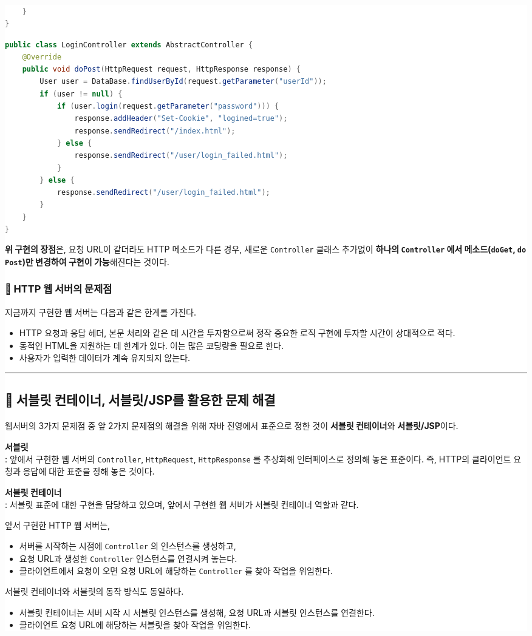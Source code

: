 ```java
    }
}
```

```java
public class LoginController extends AbstractController {
    @Override
    public void doPost(HttpRequest request, HttpResponse response) {
        User user = DataBase.findUserById(request.getParameter("userId"));
        if (user != null) {
            if (user.login(request.getParameter("password"))) {
                response.addHeader("Set-Cookie", "logined=true");
                response.sendRedirect("/index.html");
            } else {
                response.sendRedirect("/user/login_failed.html");
            }
        } else {
            response.sendRedirect("/user/login_failed.html");
        }
    }
}
```

**위 구현의 장점**은, 요청 URL이 같더라도 HTTP 메소드가 다른 경우, 새로운 `Controller` 클래스 추가없이 **하나의 `Controller` 에서 메소드(`doGet`, `doPost`)만 변경하여 구현이 가능**해진다는 것이다.

### 🔧 HTTP 웹 서버의 문제점
지금까지 구현한 웹 서버는 다음과 같은 한계를 가진다.
- HTTP 요청과 응답 헤더, 본문 처리와 같은 데 시간을 투자함으로써 정작 중요한 로직 구현에 투자할 시간이 상대적으로 적다.
- 동적인 HTML을 지원하는 데 한계가 있다. 이는 많은 코딩량을 필요로 한다.
- 사용자가 입력한 데이터가 계속 유지되지 않는다.

---

## 🚩 서블릿 컨테이너, 서블릿/JSP를 활용한 문제 해결
웹서버의 3가지 문제점 중 앞 2가지 문제점의 해결을 위해 자바 진영에서 표준으로 정한 것이 **서블릿 컨테이너**와 **서블릿/JSP**이다.

**서블릿**<br/>
: 앞에서 구현한 웹 서버의 `Controller`, `HttpRequest`, `HttpResponse` 를 추상화해 인터페이스로 정의해 놓은 표준이다. 즉, HTTP의 클라이언트 요청과 응답에 대한 표준을 정해 놓은 것이다.

**서블릿 컨테이너**<br/>
: 서블릿 표준에 대한 구현을 담당하고 있으며, 앞에서 구현한 웹 서버가 서블릿 컨테이너 역할과 같다.

앞서 구현한 HTTP 웹 서버는,
- 서버를 시작하는 시점에 `Controller` 의 인스턴스를 생성하고,
- 요청 URL과 생성한 `Controller` 인스턴스를 연결시켜 놓는다.
- 클라이언트에서 요청이 오면 요청 URL에 해당하는 `Controller` 를 찾아 작업을 위임한다.

서블릿 컨테이너와 서블릿의 동작 방식도 동일하다.
- 서블릿 컨테이너는 서버 시작 시 서블릿 인스턴스를 생성해, 요청 URL과 서블릿 인스턴스를 연결한다.
- 클라이언트 요청 URL에 해당하는 서블릿을 찾아 작업을 위임한다.
